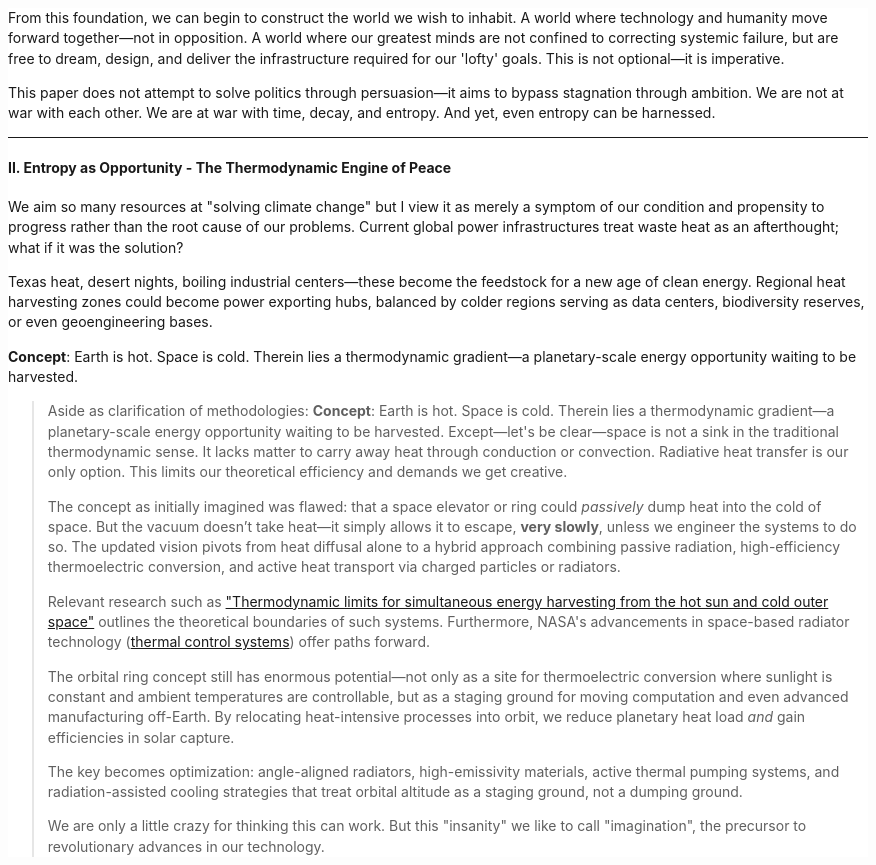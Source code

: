 From this foundation, we can begin to construct the world we wish to inhabit. A world where technology and humanity move forward together—not in opposition. A world where our greatest minds are not confined to correcting systemic failure, but are free to dream, design, and deliver the infrastructure required for our 'lofty' goals. This is not optional—it is imperative.

This paper does not attempt to solve politics through persuasion—it aims to bypass stagnation through ambition. We are not at war with each other. We are at war with time, decay, and entropy. And yet, even entropy can be harnessed.

---

#### II. Entropy as Opportunity - The Thermodynamic Engine of Peace

We aim so many resources at "solving climate change" but I view it as merely a symptom of our condition and propensity to progress rather than the root cause of our problems. Current global power infrastructures treat waste heat as an afterthought; what if it was the solution?

Texas heat, desert nights, boiling industrial centers—these become the feedstock for a new age of clean energy. Regional heat harvesting zones could become power exporting hubs, balanced by colder regions serving as data centers, biodiversity reserves, or even geoengineering bases.

**Concept**: Earth is hot. Space is cold. Therein lies a thermodynamic gradient—a planetary-scale energy opportunity waiting to be harvested. 

> Aside as clarification of methodologies: 
> **Concept**: Earth is hot. Space is cold. Therein lies a thermodynamic gradient—a planetary-scale energy opportunity waiting to be harvested. Except—let's be clear—space is not a sink in the traditional thermodynamic sense. It lacks matter to carry away heat through conduction or convection. Radiative heat transfer is our only option. This limits our theoretical efficiency and demands we get creative.
> 
> The concept as initially imagined was flawed: that a space elevator or ring could _passively_ dump heat into the cold of space. But the vacuum doesn’t take heat—it simply allows it to escape, **very slowly**, unless we engineer the systems to do so. The updated vision pivots from heat diffusal alone to a hybrid approach combining passive radiation, high-efficiency thermoelectric conversion, and active heat transport via charged particles or radiators.
> 
> Relevant research such as ["Thermodynamic limits for simultaneous energy harvesting from the hot sun and cold outer space"](https://www.nature.com/articles/s41377-020-0296-x) outlines the theoretical boundaries of such systems. Furthermore, NASA's advancements in space-based radiator technology ([thermal control systems](https://www.nasa.gov/smallsat-institute/sst-soa/thermal-control/)) offer paths forward.
> 
> The orbital ring concept still has enormous potential—not only as a site for thermoelectric conversion where sunlight is constant and ambient temperatures are controllable, but as a staging ground for moving computation and even advanced manufacturing off-Earth. By relocating heat-intensive processes into orbit, we reduce planetary heat load _and_ gain efficiencies in solar capture.
> 
> The key becomes optimization: angle-aligned radiators, high-emissivity materials, active thermal pumping systems, and radiation-assisted cooling strategies that treat orbital altitude as a staging ground, not a dumping ground.
> 
> We are only a little crazy for thinking this can work. But this "insanity" we like to call "imagination", the precursor to revolutionary advances in our technology.
